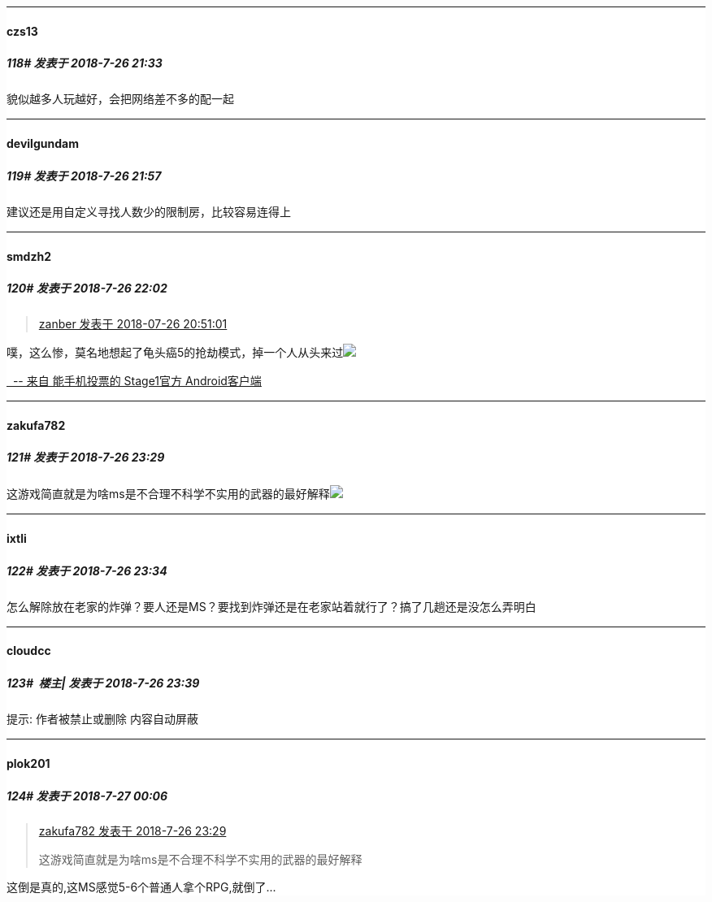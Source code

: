 *****

####  czs13  
##### 118#       发表于 2018-7-26 21:33

貌似越多人玩越好，会把网络差不多的配一起

*****

####  devilgundam  
##### 119#       发表于 2018-7-26 21:57

建议还是用自定义寻找人数少的限制房，比较容易连得上

*****

####  smdzh2  
##### 120#       发表于 2018-7-26 22:02

<blockquote><a href="httphttps://bbs.saraba1st.com/2b/forum.php?mod=redirect&amp;goto=findpost&amp;pid=40455165&amp;ptid=1728642" target="_blank">zanber 发表于 2018-07-26 20:51:01</a></blockquote>噗，这么惨，莫名地想起了龟头癌5的抢劫模式，掉一个人从头来过<img src="https://static.saraba1st.com/image/smiley/face2017/049.png" referrerpolicy="no-referrer">

[  -- 来自 能手机投票的 Stage1官方 Android客户端](https://www.coolapk.com/apk/140634)


*****

####  zakufa782  
##### 121#       发表于 2018-7-26 23:29

这游戏简直就是为啥ms是不合理不科学不实用的武器的最好解释<img src="https://static.saraba1st.com/image/smiley/face2017/001.png" referrerpolicy="no-referrer">

*****

####  ixtli  
##### 122#       发表于 2018-7-26 23:34

怎么解除放在老家的炸弹？要人还是MS？要找到炸弹还是在老家站着就行了？搞了几趟还是没怎么弄明白

*****

####  cloudcc  
##### 123#         楼主| 发表于 2018-7-26 23:39

提示: 作者被禁止或删除 内容自动屏蔽

*****

####  plok201  
##### 124#       发表于 2018-7-27 00:06

<blockquote><a href="httphttps://bbs.saraba1st.com/2b/forum.php?mod=redirect&amp;goto=findpost&amp;pid=40456281&amp;ptid=1728642" target="_blank">zakufa782 发表于 2018-7-26 23:29</a>

这游戏简直就是为啥ms是不合理不科学不实用的武器的最好解释</blockquote>
这倒是真的,这MS感觉5-6个普通人拿个RPG,就倒了...
